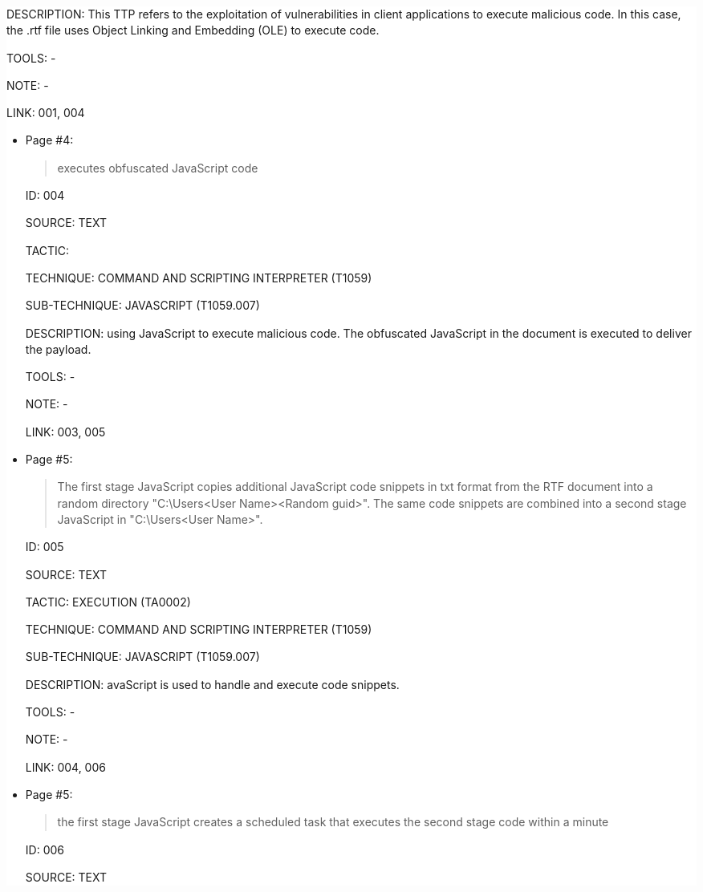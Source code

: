    DESCRIPTION: This TTP refers to the exploitation of vulnerabilities in client applications to execute malicious code. In this case, the .rtf file uses Object Linking and Embedding (OLE) to execute code.

   TOOLS: -

   NOTE: -

   LINK: 001, 004

 * Page #4:
   > executes obfuscated JavaScript code

   ID: 004

   SOURCE: TEXT

   TACTIC:

   TECHNIQUE: COMMAND AND SCRIPTING INTERPRETER (T1059)

   SUB-TECHNIQUE: JAVASCRIPT (T1059.007)

   DESCRIPTION: using JavaScript to execute malicious code. The obfuscated JavaScript in the document is executed to deliver the payload.

   TOOLS: -

   NOTE: -

   LINK: 003, 005

 * Page #5:
   > The first stage JavaScript copies additional JavaScript code snippets in txt format from the RTF document into a random directory "C:\Users\<User Name>\<Random guid>\". The same code snippets are combined into a second stage JavaScript in "C:\Users\<User Name>\".

   ID: 005

   SOURCE: TEXT

   TACTIC: EXECUTION (TA0002)

   TECHNIQUE: COMMAND AND SCRIPTING INTERPRETER (T1059)

   SUB-TECHNIQUE: JAVASCRIPT (T1059.007)

   DESCRIPTION: avaScript is used to handle and execute code snippets.

   TOOLS: -

   NOTE: -

   LINK: 004, 006

 * Page #5:
   > the first stage JavaScript creates a scheduled task that executes the second stage code within a minute

   ID: 006

   SOURCE: TEXT
